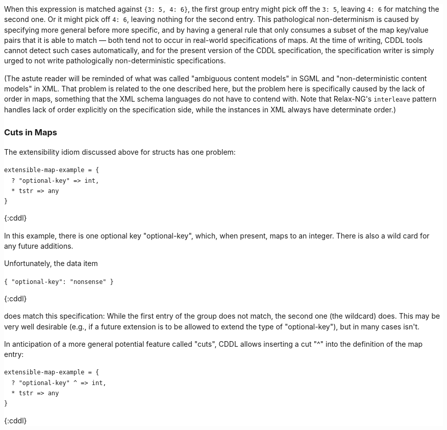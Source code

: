 When this expression is matched against `{3: 5, 4: 6}`, the first
group entry might pick off the `3: 5`, leaving `4: 6` for matching the
second one.  Or it might pick off `4: 6`, leaving nothing for the
second entry.  This pathological non-determinism is caused by
specifying more general before more specific, and by having a general
rule that only consumes a subset of the map key/value pairs that it is able to
match — both tend not to occur in real-world specifications of maps.  At the time
of writing, CDDL tools cannot detect such cases automatically, and for
the present version of the CDDL specification, the
specification writer is simply urged to not write pathologically
non-deterministic specifications.

(The astute reader will be reminded of what was called "ambiguous
content models" in SGML and "non-deterministic content models" in XML.
That problem is related to the one described here, but the problem
here is specifically caused by the lack of order in maps, something
that the XML schema languages do not have to contend with.  Note that
Relax-NG's `interleave` pattern handles lack of order explicitly on the
specification side, while the instances in XML always have determinate
order.)

### Cuts in Maps

The extensibility idiom discussed above for structs has one problem:

~~~~ CDDL
extensible-map-example = {
  ? "optional-key" => int,
  * tstr => any
}
~~~~
{:cddl}

In this example, there is one optional key "optional-key", which, when
present, maps to an integer.  There is also a wild card for any future
additions.

Unfortunately, the data item

~~~~ CBORdiag
{ "optional-key": "nonsense" }
~~~~
{:cddl}

does match this specification:  While the first entry of the group
does not match, the second one (the wildcard) does.  This may be very
well desirable (e.g., if a future extension is to be allowed to extend
the type of "optional-key"), but in many cases isn't.

In anticipation of a more general potential feature called "cuts",
CDDL allows inserting a cut "^" into the definition of the map entry:

~~~~ CDDL
extensible-map-example = {
  ? "optional-key" ^ => int,
  * tstr => any
}
~~~~
{:cddl}
